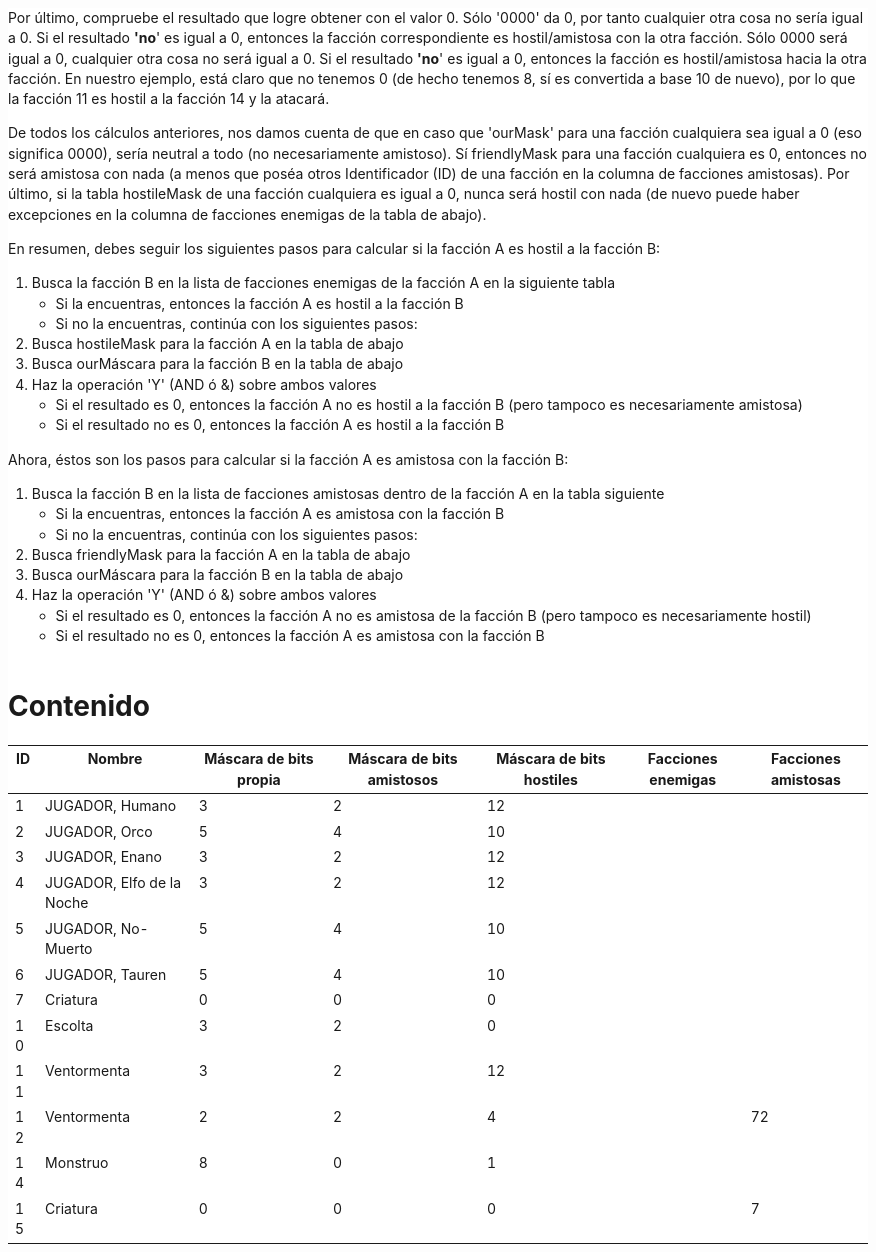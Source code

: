 Por último, compruebe el resultado que logre obtener con el valor 0. Sólo '0000' da 0, por tanto cualquier otra cosa no sería igual a 0. Si el resultado **'no**' es igual a 0, entonces la facción correspondiente es hostil/amistosa con la otra facción. Sólo 0000 será igual a 0, cualquier otra cosa no será igual a 0. Si el resultado **'no**' es igual a 0, entonces la facción es hostil/amistosa hacia la otra facción. En nuestro ejemplo, está claro que no tenemos 0 (de hecho tenemos 8, sí es convertida a base 10 de nuevo), por lo que la facción 11 es hostil a la facción 14 y la atacará.

De todos los cálculos anteriores, nos damos cuenta de que en caso que 'ourMask' para una facción cualquiera sea igual a 0 (eso significa 0000), sería neutral a todo (no necesariamente amistoso). Sí friendlyMask para una facción cualquiera es 0, entonces no será amistosa con nada (a menos que poséa otros Identificador (ID) de una facción en la columna de facciones amistosas). Por último, si la tabla hostileMask de una facción cualquiera es igual a 0, nunca será hostil con nada (de nuevo puede haber excepciones en la columna de facciones enemigas de la tabla de abajo).

En resumen, debes seguir los siguientes pasos para calcular si la facción A es hostil a la facción B:

1.  Busca la facción B en la lista de facciones enemigas de la facción A en la siguiente tabla
    - Si la encuentras, entonces la facción A es hostil a la facción B
    - Si no la encuentras, continúa con los siguientes pasos:
2.  Busca hostileMask para la facción A en la tabla de abajo
3.  Busca ourMáscara para la facción B en la tabla de abajo
4.  Haz la operación 'Y' (AND ó &) sobre ambos valores
    - Si el resultado es 0, entonces la facción A no es hostil a la facción B (pero tampoco es necesariamente amistosa)
    - Si el resultado no es 0, entonces la facción A es hostil a la facción B

Ahora, éstos son los pasos para calcular si la facción A es amistosa con la facción B:

1.  Busca la facción B en la lista de facciones amistosas dentro de la facción A en la tabla siguiente
    - Si la encuentras, entonces la facción A es amistosa con la facción B
    - Si no la encuentras, continúa con los siguientes pasos:
2.  Busca friendlyMask para la facción A en la tabla de abajo
3.  Busca ourMáscara para la facción B en la tabla de abajo
4.  Haz la operación 'Y' (AND ó &) sobre ambos valores
    - Si el resultado es 0, entonces la facción A no es amistosa de la facción B (pero tampoco es necesariamente hostil)
    - Si el resultado no es 0, entonces la facción A es amistosa con la facción B

# **Contenido**

| ID   | Nombre                                    | Máscara de bits propia | Máscara de bits amistosos | Máscara de bits hostiles | Facciones enemigas  | Facciones amistosas |
|------|-------------------------------------------|------------------------|---------------------------|--------------------------|---------------------|---------------------|
| 1    | JUGADOR, Humano                           | 3                      | 2                         | 12                       |                     |                     |
| 2    | JUGADOR, Orco                             | 5                      | 4                         | 10                       |                     |                     |
| 3    | JUGADOR, Enano                            | 3                      | 2                         | 12                       |                     |                     |
| 4    | JUGADOR, Elfo de la Noche                 | 3                      | 2                         | 12                       |                     |                     |
| 5    | JUGADOR, No-Muerto                        | 5                      | 4                         | 10                       |                     |                     |
| 6    | JUGADOR, Tauren                           | 5                      | 4                         | 10                       |                     |                     |
| 7    | Criatura                                  | 0                      | 0                         | 0                        |                     |                     |
| 10   | Escolta                                   | 3                      | 2                         | 0                        |                     |                     |
| 11   | Ventormenta                               | 3                      | 2                         | 12                       |                     |                     |
| 12   | Ventormenta                               | 2                      | 2                         | 4                        |                     | 72                  |
| 14   | Monstruo                                  | 8                      | 0                         | 1                        |                     |                     |
| 15   | Criatura                                  | 0                      | 0                         | 0                        |                     | 7                   |